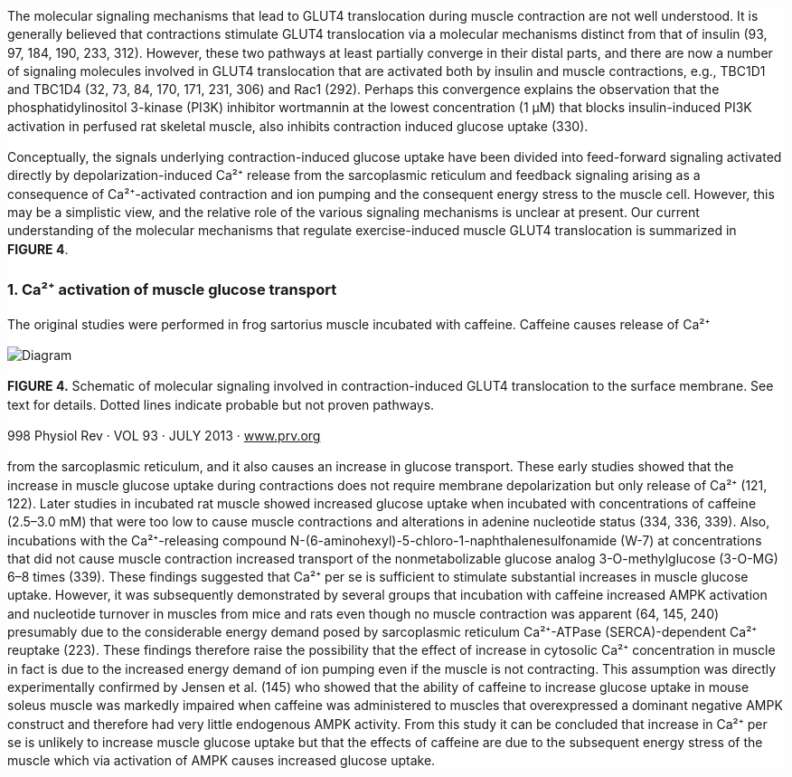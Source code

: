 The molecular signaling mechanisms that lead to GLUT4 translocation during muscle contraction are not well understood. It is generally believed that contractions stimulate GLUT4 translocation via a molecular mechanisms distinct from that of insulin (93, 97, 184, 190, 233, 312). However, these two pathways at least partially converge in their distal parts, and there are now a number of signaling molecules involved in GLUT4 translocation that are activated both by insulin and muscle contractions, e.g., TBC1D1 and TBC1D4 (32, 73, 84, 170, 171, 231, 306) and Rac1 (292). Perhaps this convergence explains the observation that the phosphatidylinositol 3-kinase (PI3K) inhibitor wortmannin at the lowest concentration (1 μM) that blocks insulin-induced PI3K activation in perfused rat skeletal muscle, also inhibits contraction induced glucose uptake (330).

Conceptually, the signals underlying contraction-induced glucose uptake have been divided into feed-forward signaling activated directly by depolarization-induced Ca²⁺ release from the sarcoplasmic reticulum and feedback signaling arising as a consequence of Ca²⁺-activated contraction and ion pumping and the consequent energy stress to the muscle cell. However, this may be a simplistic view, and the relative role of the various signaling mechanisms is unclear at present. Our current understanding of the molecular mechanisms that regulate exercise-induced muscle GLUT4 translocation is summarized in **FIGURE 4**.

### 1. Ca²⁺ activation of muscle glucose transport

The original studies were performed in frog sartorius muscle incubated with caffeine. Caffeine causes release of Ca²⁺

![Diagram](attachment:diagram.png)

**FIGURE 4.** Schematic of molecular signaling involved in contraction-induced GLUT4 translocation to the surface membrane. See text for details. Dotted lines indicate probable but not proven pathways.

998 Physiol Rev · VOL 93 · JULY 2013 · www.prv.org

from the sarcoplasmic reticulum, and it also causes an increase in glucose transport. These early studies showed that the increase in muscle glucose uptake during contractions does not require membrane depolarization but only release of Ca²⁺ (121, 122). Later studies in incubated rat muscle showed increased glucose uptake when incubated with concentrations of caffeine (2.5–3.0 mM) that were too low to cause muscle contractions and alterations in adenine nucleotide status (334, 336, 339). Also, incubations with the Ca²⁺-releasing compound N-(6-aminohexyl)-5-chloro-1-naphthalenesulfonamide (W-7) at concentrations that did not cause muscle contraction increased transport of the nonmetabolizable glucose analog 3-O-methylglucose (3-O-MG) 6–8 times (339). These findings suggested that Ca²⁺ per se is sufficient to stimulate substantial increases in muscle glucose uptake. However, it was subsequently demonstrated by several groups that incubation with caffeine increased AMPK activation and nucleotide turnover in muscles from mice and rats even though no muscle contraction was apparent (64, 145, 240) presumably due to the considerable energy demand posed by sarcoplasmic reticulum Ca²⁺-ATPase (SERCA)-dependent Ca²⁺ reuptake (223). These findings therefore raise the possibility that the effect of increase in cytosolic Ca²⁺ concentration in muscle in fact is due to the increased energy demand of ion pumping even if the muscle is not contracting. This assumption was directly experimentally confirmed by Jensen et al. (145) who showed that the ability of caffeine to increase glucose uptake in mouse soleus muscle was markedly impaired when caffeine was administered to muscles that overexpressed a dominant negative AMPK construct and therefore had very little endogenous AMPK activity. From this study it can be concluded that increase in Ca²⁺ per se is unlikely to increase muscle glucose uptake but that the effects of caffeine are due to the subsequent energy stress of the muscle which via activation of AMPK causes increased glucose uptake.
